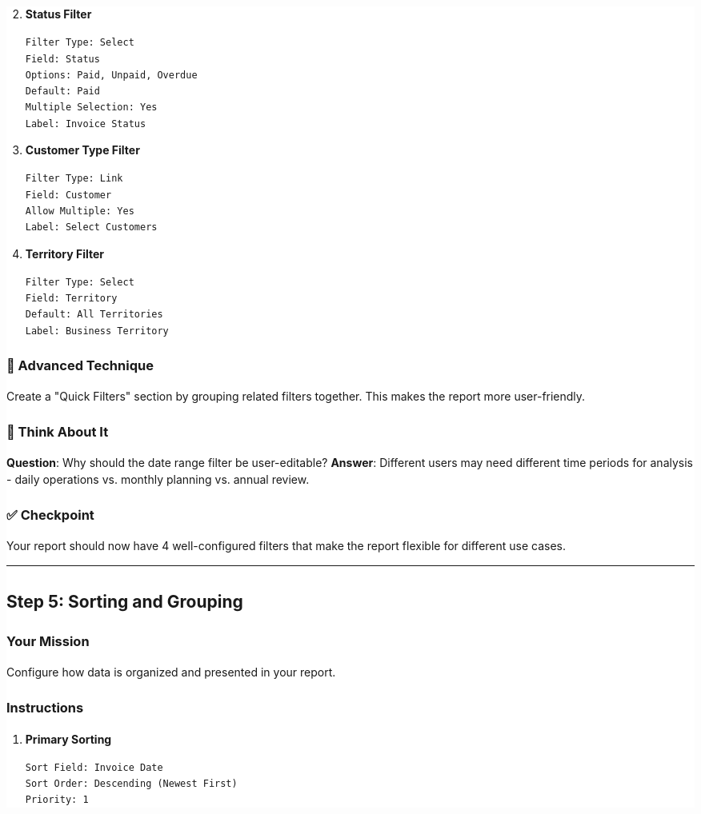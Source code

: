 2. **Status Filter**
   ```
   Filter Type: Select
   Field: Status
   Options: Paid, Unpaid, Overdue
   Default: Paid
   Multiple Selection: Yes
   Label: Invoice Status
   ```

3. **Customer Type Filter**
   ```
   Filter Type: Link
   Field: Customer
   Allow Multiple: Yes
   Label: Select Customers
   ```

4. **Territory Filter**
   ```
   Filter Type: Select
   Field: Territory
   Default: All Territories
   Label: Business Territory
   ```

### 🎯 Advanced Technique
Create a "Quick Filters" section by grouping related filters together. This makes the report more user-friendly.

### 🧠 Think About It
**Question**: Why should the date range filter be user-editable?
**Answer**: Different users may need different time periods for analysis - daily operations vs. monthly planning vs. annual review.

### ✅ Checkpoint
Your report should now have 4 well-configured filters that make the report flexible for different use cases.

---

## Step 5: Sorting and Grouping

### Your Mission
Configure how data is organized and presented in your report.

### Instructions

1. **Primary Sorting**
   ```
   Sort Field: Invoice Date
   Sort Order: Descending (Newest First)
   Priority: 1
   ```
